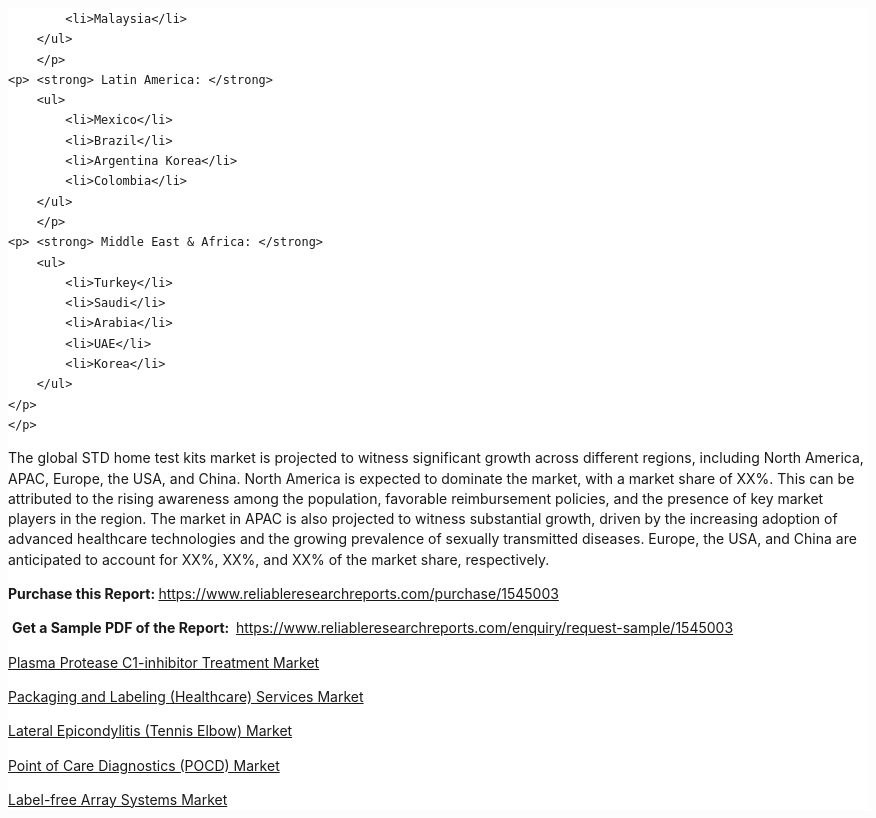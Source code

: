             <li>Malaysia</li>
        </ul>
        </p> 
    <p> <strong> Latin America: </strong>
        <ul>
            <li>Mexico</li>
            <li>Brazil</li>
            <li>Argentina Korea</li>
            <li>Colombia</li>
        </ul>
        </p> 
    <p> <strong> Middle East & Africa: </strong>
        <ul>
            <li>Turkey</li>
            <li>Saudi</li>
            <li>Arabia</li>
            <li>UAE</li>
            <li>Korea</li>
        </ul>
    </p>
    </p>
<p><p>The global STD home test kits market is projected to witness significant growth across different regions, including North America, APAC, Europe, the USA, and China. North America is expected to dominate the market, with a market share of XX%. This can be attributed to the rising awareness among the population, favorable reimbursement policies, and the presence of key market players in the region. The market in APAC is also projected to witness substantial growth, driven by the increasing adoption of advanced healthcare technologies and the growing prevalence of sexually transmitted diseases. Europe, the USA, and China are anticipated to account for XX%, XX%, and XX% of the market share, respectively.</p></p>
<p><strong>Purchase this Report: </strong><a href="https://www.reliableresearchreports.com/purchase/1545003">https://www.reliableresearchreports.com/purchase/1545003</a></p>
<p>&nbsp;<strong>Get a Sample PDF of the Report:&nbsp;&nbsp;</strong><a href="https://www.reliableresearchreports.com/enquiry/request-sample/1545003">https://www.reliableresearchreports.com/enquiry/request-sample/1545003</a></p>
<p><strong></strong></p>
<p><p><a href="https://github.com/scarol104/Market-Research-Report-List-2/blob/main/plasma-protease-c1-inhibitor-treatment-market.md">Plasma Protease C1-inhibitor Treatment Market</a></p><p><a href="https://github.com/deliacustodio40/Market-Research-Report-List-2/blob/main/packaging-and-labeling-healthcare-services-market.md">Packaging and Labeling (Healthcare) Services Market</a></p><p><a href="https://github.com/ambrozg/Market-Research-Report-List-2/blob/main/lateral-epicondylitis-tennis-elbow-market.md">Lateral Epicondylitis (Tennis Elbow) Market</a></p><p><a href="https://github.com/dzharov81/Market-Research-Report-List-2/blob/main/point-of-care-diagnostics-pocd-market.md">Point of Care Diagnostics (POCD) Market</a></p><p><a href="https://github.com/maliyahmorrow6654/Market-Research-Report-List-2/blob/main/label-free-array-systems-market.md">Label-free Array Systems Market</a></p></p>